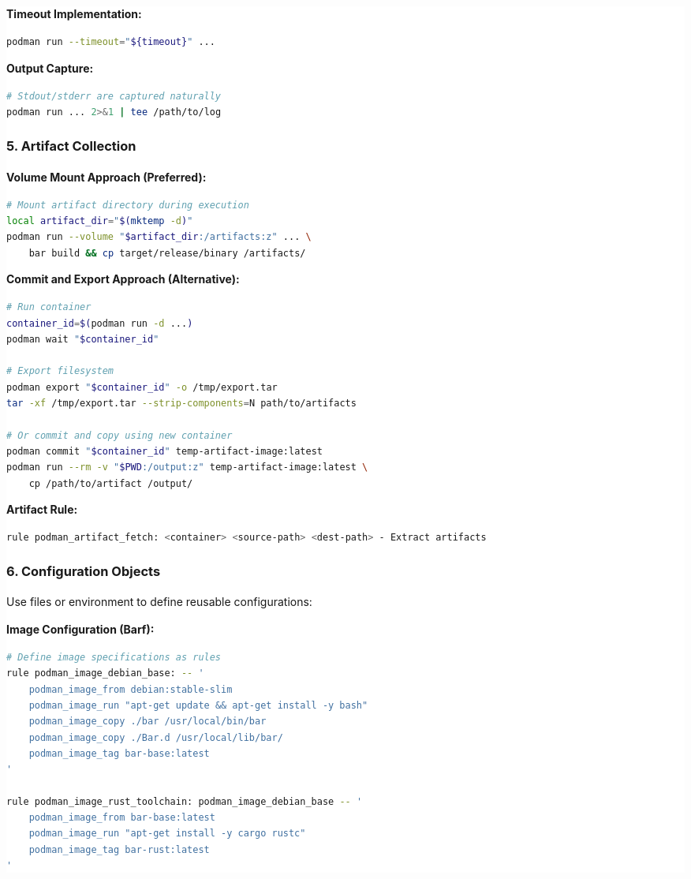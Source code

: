 **Timeout Implementation:**
```bash
podman run --timeout="${timeout}" ...
```

**Output Capture:**
```bash
# Stdout/stderr are captured naturally
podman run ... 2>&1 | tee /path/to/log
```

### 5. Artifact Collection

**Volume Mount Approach (Preferred):**
```bash
# Mount artifact directory during execution
local artifact_dir="$(mktemp -d)"
podman run --volume "$artifact_dir:/artifacts:z" ... \
    bar build && cp target/release/binary /artifacts/
```

**Commit and Export Approach (Alternative):**
```bash
# Run container
container_id=$(podman run -d ...)
podman wait "$container_id"

# Export filesystem
podman export "$container_id" -o /tmp/export.tar
tar -xf /tmp/export.tar --strip-components=N path/to/artifacts

# Or commit and copy using new container
podman commit "$container_id" temp-artifact-image:latest
podman run --rm -v "$PWD:/output:z" temp-artifact-image:latest \
    cp /path/to/artifact /output/
```

**Artifact Rule:**
```bash
rule podman_artifact_fetch: <container> <source-path> <dest-path> - Extract artifacts
```

### 6. Configuration Objects

Use files or environment to define reusable configurations:

**Image Configuration (Barf):**
```bash
# Define image specifications as rules
rule podman_image_debian_base: -- '
    podman_image_from debian:stable-slim
    podman_image_run "apt-get update && apt-get install -y bash"
    podman_image_copy ./bar /usr/local/bin/bar
    podman_image_copy ./Bar.d /usr/local/lib/bar/
    podman_image_tag bar-base:latest
'

rule podman_image_rust_toolchain: podman_image_debian_base -- '
    podman_image_from bar-base:latest
    podman_image_run "apt-get install -y cargo rustc"
    podman_image_tag bar-rust:latest
'
```

